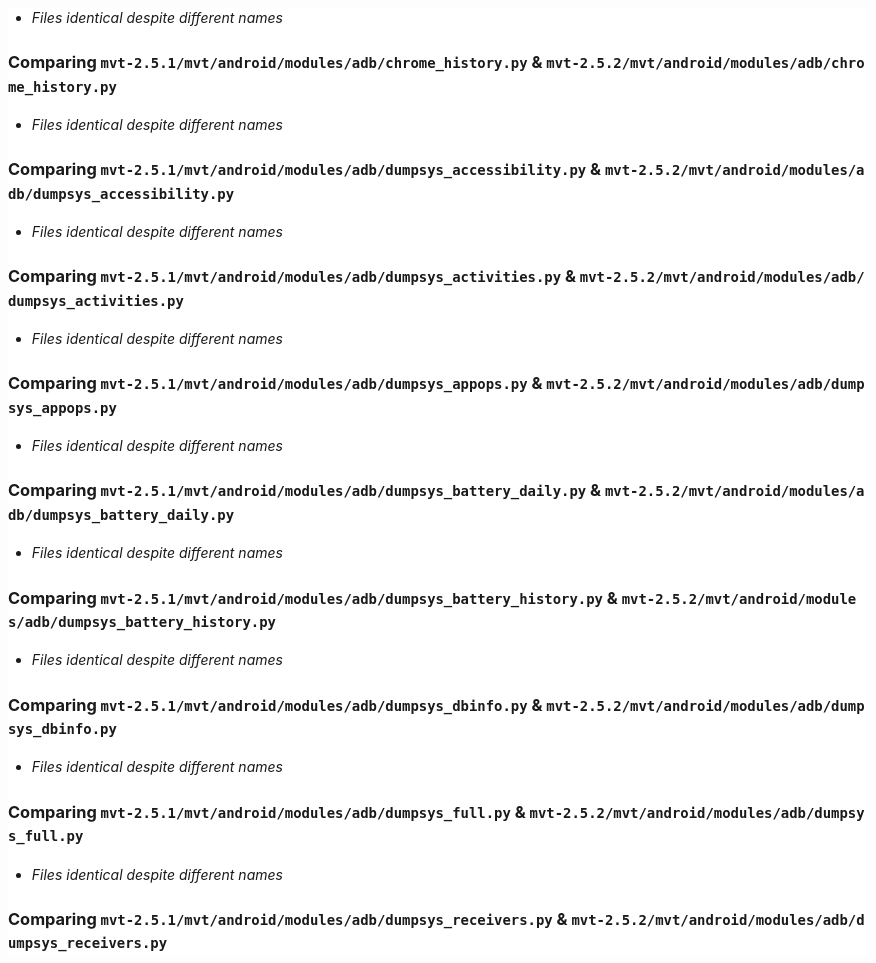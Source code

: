  * *Files identical despite different names*

### Comparing `mvt-2.5.1/mvt/android/modules/adb/chrome_history.py` & `mvt-2.5.2/mvt/android/modules/adb/chrome_history.py`

 * *Files identical despite different names*

### Comparing `mvt-2.5.1/mvt/android/modules/adb/dumpsys_accessibility.py` & `mvt-2.5.2/mvt/android/modules/adb/dumpsys_accessibility.py`

 * *Files identical despite different names*

### Comparing `mvt-2.5.1/mvt/android/modules/adb/dumpsys_activities.py` & `mvt-2.5.2/mvt/android/modules/adb/dumpsys_activities.py`

 * *Files identical despite different names*

### Comparing `mvt-2.5.1/mvt/android/modules/adb/dumpsys_appops.py` & `mvt-2.5.2/mvt/android/modules/adb/dumpsys_appops.py`

 * *Files identical despite different names*

### Comparing `mvt-2.5.1/mvt/android/modules/adb/dumpsys_battery_daily.py` & `mvt-2.5.2/mvt/android/modules/adb/dumpsys_battery_daily.py`

 * *Files identical despite different names*

### Comparing `mvt-2.5.1/mvt/android/modules/adb/dumpsys_battery_history.py` & `mvt-2.5.2/mvt/android/modules/adb/dumpsys_battery_history.py`

 * *Files identical despite different names*

### Comparing `mvt-2.5.1/mvt/android/modules/adb/dumpsys_dbinfo.py` & `mvt-2.5.2/mvt/android/modules/adb/dumpsys_dbinfo.py`

 * *Files identical despite different names*

### Comparing `mvt-2.5.1/mvt/android/modules/adb/dumpsys_full.py` & `mvt-2.5.2/mvt/android/modules/adb/dumpsys_full.py`

 * *Files identical despite different names*

### Comparing `mvt-2.5.1/mvt/android/modules/adb/dumpsys_receivers.py` & `mvt-2.5.2/mvt/android/modules/adb/dumpsys_receivers.py`

